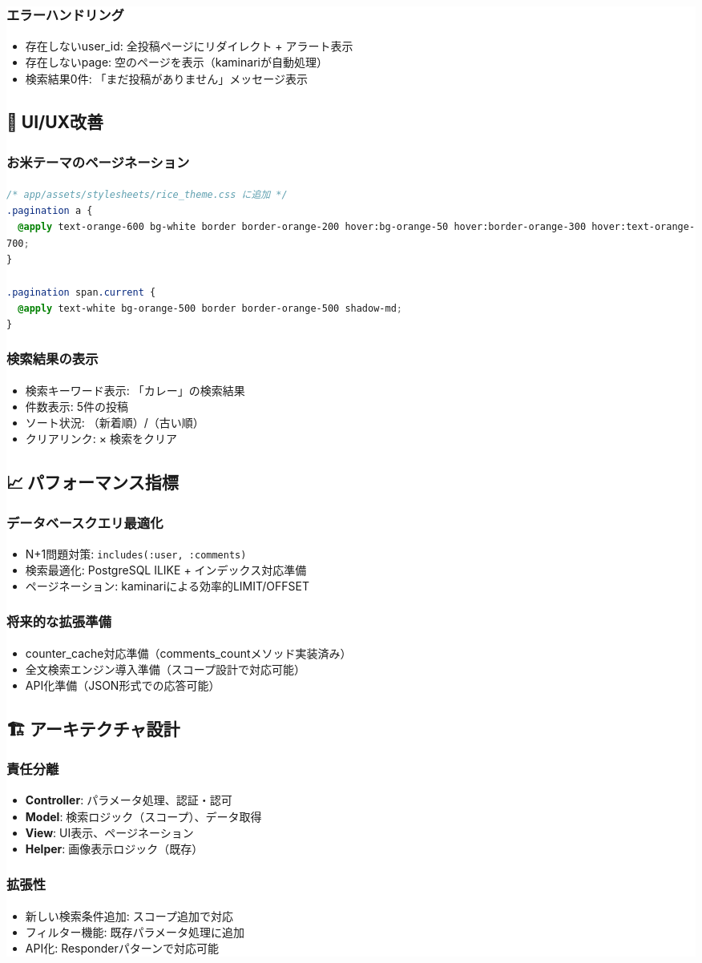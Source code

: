 ### **エラーハンドリング**
- 存在しないuser_id: 全投稿ページにリダイレクト + アラート表示
- 存在しないpage: 空のページを表示（kaminariが自動処理）
- 検索結果0件: 「まだ投稿がありません」メッセージ表示

## 🎨 **UI/UX改善**

### **お米テーマのページネーション**
```css
/* app/assets/stylesheets/rice_theme.css に追加 */
.pagination a {
  @apply text-orange-600 bg-white border border-orange-200 hover:bg-orange-50 hover:border-orange-300 hover:text-orange-700;
}

.pagination span.current {
  @apply text-white bg-orange-500 border border-orange-500 shadow-md;
}
```

### **検索結果の表示**
- 検索キーワード表示: 「カレー」の検索結果
- 件数表示: 5件の投稿
- ソート状況: （新着順）/（古い順）
- クリアリンク: × 検索をクリア

## 📈 **パフォーマンス指標**

### **データベースクエリ最適化**
- N+1問題対策: `includes(:user, :comments)`
- 検索最適化: PostgreSQL ILIKE + インデックス対応準備
- ページネーション: kaminariによる効率的LIMIT/OFFSET

### **将来的な拡張準備**
- counter_cache対応準備（comments_countメソッド実装済み）
- 全文検索エンジン導入準備（スコープ設計で対応可能）
- API化準備（JSON形式での応答可能）

## 🏗️ **アーキテクチャ設計**

### **責任分離**
- **Controller**: パラメータ処理、認証・認可
- **Model**: 検索ロジック（スコープ）、データ取得
- **View**: UI表示、ページネーション
- **Helper**: 画像表示ロジック（既存）

### **拡張性**
- 新しい検索条件追加: スコープ追加で対応
- フィルター機能: 既存パラメータ処理に追加
- API化: Responderパターンで対応可能
